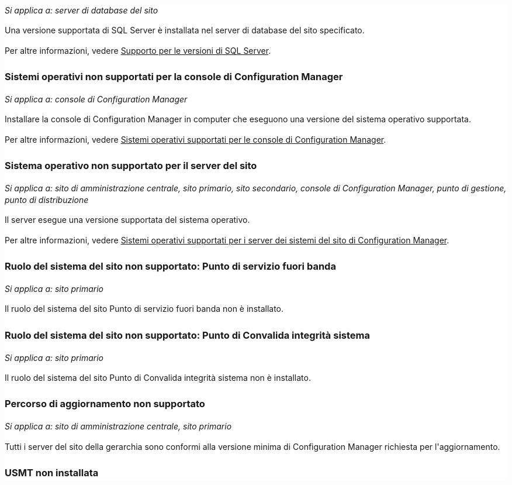 *Si applica a: server di database del sito*

Una versione supportata di SQL Server è installata nel server di database del sito specificato.

Per altre informazioni, vedere [Supporto per le versioni di SQL Server](../../../plan-design/configs/support-for-sql-server-versions.md).

### <a name="unsupported-os-for-configuration-manager-console"></a>Sistemi operativi non supportati per la console di Configuration Manager

*Si applica a: console di Configuration Manager*

Installare la console di Configuration Manager in computer che eseguono una versione del sistema operativo supportata.

Per altre informazioni, vedere [Sistemi operativi supportati per le console di Configuration Manager](../../../plan-design/configs/supported-operating-systems-consoles.md).

### <a name="unsupported-os-for-site-server"></a>Sistema operativo non supportato per il server del sito

*Si applica a: sito di amministrazione centrale, sito primario, sito secondario, console di Configuration Manager, punto di gestione, punto di distribuzione*

Il server esegue una versione supportata del sistema operativo.

Per altre informazioni, vedere [Sistemi operativi supportati per i server dei sistemi del sito di Configuration Manager](../../../plan-design/configs/supported-operating-systems-for-site-system-servers.md).

### <a name="unsupported-site-system-role-out-of-band-service-point"></a>Ruolo del sistema del sito non supportato: Punto di servizio fuori banda

*Si applica a: sito primario*

Il ruolo del sistema del sito Punto di servizio fuori banda non è installato.

### <a name="unsupported-site-system-role-system-health-validation-point"></a>Ruolo del sistema del sito non supportato: Punto di Convalida integrità sistema

*Si applica a: sito primario*

Il ruolo del sistema del sito Punto di Convalida integrità sistema non è installato.

### <a name="unsupported-upgrade-path"></a>Percorso di aggiornamento non supportato

*Si applica a: sito di amministrazione centrale, sito primario*

Tutti i server del sito della gerarchia sono conformi alla versione minima di Configuration Manager richiesta per l'aggiornamento.

### <a name="usmt-installed"></a>USMT non installata
